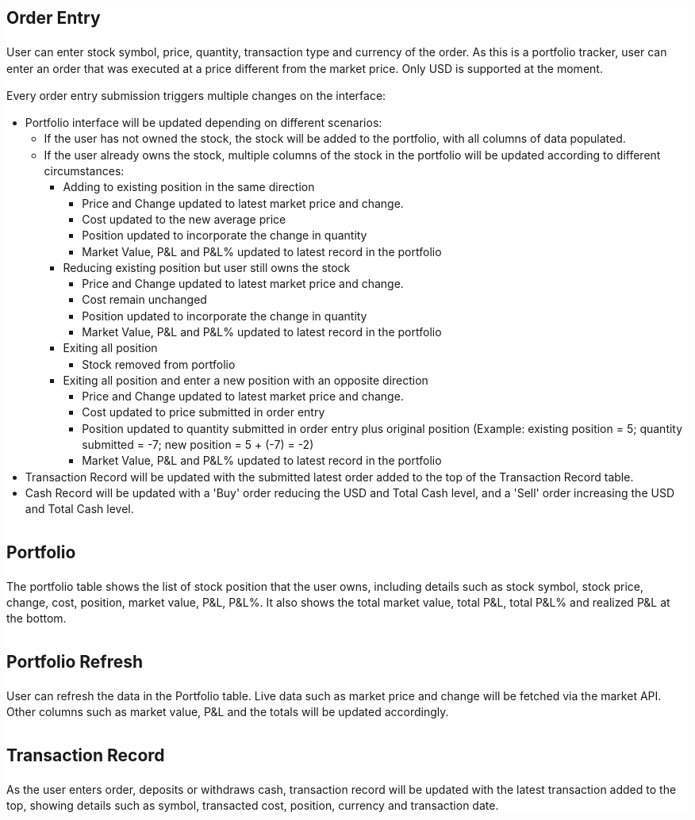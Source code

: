 ## **Order Entry**
User can enter stock symbol, price, quantity, transaction type and currency of the order. As this is a portfolio tracker, user can enter an order that was executed at a price different from the market price. Only USD is supported at the moment. 

Every order entry submission triggers multiple changes on the interface:
* Portfolio interface will be updated depending on different scenarios:
    * If the user has not owned the stock, the stock will be added to the portfolio, with all columns of data populated. 
    * If the user already owns the stock, multiple columns of the stock in the portfolio will be updated according to different circumstances:
        * Adding to existing position in the same direction
            * Price and Change updated to latest market price and change.
            * Cost updated to the new average price
            * Position updated to incorporate the change in quantity
            * Market Value, P&L and P&L% updated to latest record in the portfolio
        * Reducing existing position but user still owns the stock
            * Price and Change updated to latest market price and change.
            * Cost remain unchanged
            * Position updated to incorporate the change in quantity
            * Market Value, P&L and P&L% updated to latest record in the portfolio
        * Exiting all position 
            * Stock removed from portfolio 
        * Exiting all position and enter a new position with an opposite direction
            * Price and Change updated to latest market price and change.
            * Cost updated to price submitted in order entry
            * Position updated to quantity submitted in order entry plus original position (Example: existing position = 5; quantity submitted = -7; new position = 5 + (-7) = -2)
            * Market Value, P&L and P&L% updated to latest record in the portfolio
* Transaction Record will be updated with the submitted latest order added to the top of the Transaction Record table.
* Cash Record will be updated with a 'Buy' order reducing the USD and Total Cash level, and a 'Sell' order increasing the USD and Total Cash level. 

## **Portfolio**
The portfolio table shows the list of stock position that the user owns, including details such as stock symbol, stock price, change, cost, position, market value, P&L, P&L%. It also shows the total market value, total P&L, total P&L% and realized P&L at the bottom. 

## **Portfolio Refresh**
User can refresh the data in the Portfolio table. Live data such as market price and change will be fetched via the market API. Other columns such as market value, P&L and the totals will be updated accordingly. 

## **Transaction Record**
As the user enters order, deposits or withdraws cash, transaction record will be updated with the latest transaction added to the top, showing details such as symbol, transacted cost, position, currency and transaction date. 
